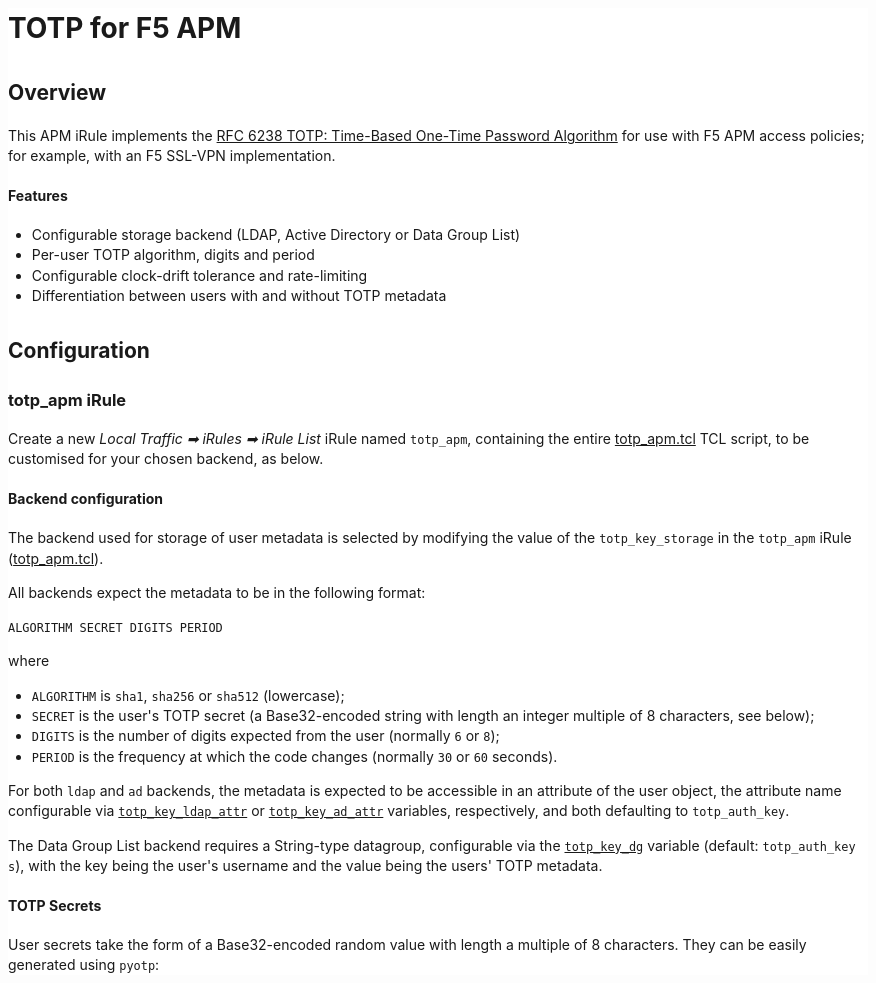 # TOTP for F5 APM

## Overview

This APM iRule implements the [RFC 6238 TOTP: Time-Based One-Time Password Algorithm](https://tools.ietf.org/html/rfc6238) for use with F5 APM access policies; for example, with an F5 SSL-VPN implementation.

#### Features
 - Configurable storage backend (LDAP, Active Directory or Data Group List)
 - Per-user TOTP algorithm, digits and period
 - Configurable clock-drift tolerance and rate-limiting
 - Differentiation between users with and without TOTP metadata

## Configuration

### totp_apm iRule

Create a new _Local Traffic ➡︎ iRules ➡︎ iRule List_ iRule named `totp_apm`, containing the entire [totp_apm.tcl](https://github.com/isometry/f5-totp/blob/master/totp_apm.tcl) TCL script, to be customised for your chosen backend, as below.

#### Backend configuration

The backend used for storage of user metadata is selected by modifying the value of the `totp_key_storage` in the `totp_apm` iRule ([totp_apm.tcl](https://github.com/isometry/f5-totp/blob/master/totp_apm.tcl#L7)).

All backends expect the metadata to be in the following format:
```
ALGORITHM SECRET DIGITS PERIOD
```
where
 * `ALGORITHM` is `sha1`, `sha256` or `sha512` (lowercase);
 * `SECRET` is the user's TOTP secret (a Base32-encoded string with length an integer multiple of 8 characters, see below);
 * `DIGITS` is the number of digits expected from the user (normally `6` or `8`);
 * `PERIOD` is the frequency at which the code changes (normally `30` or `60` seconds).

For both `ldap` and `ad` backends, the metadata is expected to be accessible in an attribute of the user object, the attribute name configurable via [`totp_key_ldap_attr`](https://github.com/isometry/f5-totp/blob/master/totp_apm.tcl#L10) or [`totp_key_ad_attr`](https://github.com/isometry/f5-totp/blob/master/totp_apm.tcl#L13) variables, respectively, and both defaulting to `totp_auth_key`.

The Data Group List backend requires a String-type datagroup, configurable via the [`totp_key_dg`](https://github.com/isometry/f5-totp/blob/master/totp_apm.tcl#L16) variable (default: `totp_auth_keys`), with the key being the user's username and the value being the users' TOTP metadata.

#### TOTP Secrets

User secrets take the form of a Base32-encoded random value with length a multiple of 8 characters. They can be easily generated using `pyotp`:
